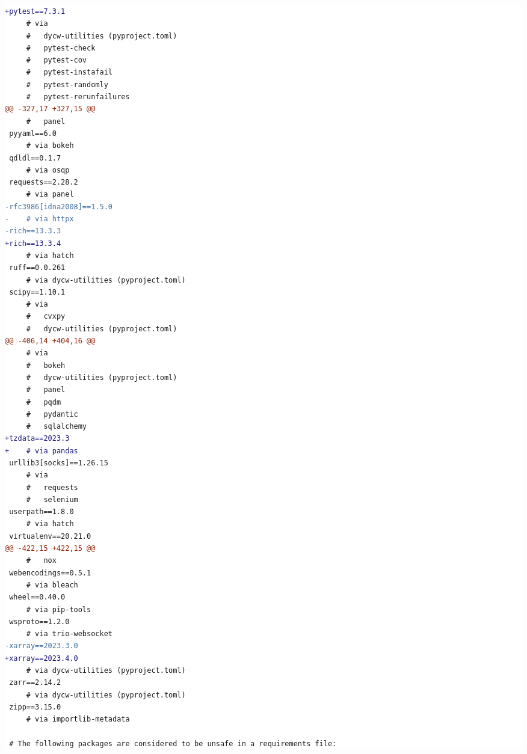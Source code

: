 ```diff
+pytest==7.3.1
     # via
     #   dycw-utilities (pyproject.toml)
     #   pytest-check
     #   pytest-cov
     #   pytest-instafail
     #   pytest-randomly
     #   pytest-rerunfailures
@@ -327,17 +327,15 @@
     #   panel
 pyyaml==6.0
     # via bokeh
 qdldl==0.1.7
     # via osqp
 requests==2.28.2
     # via panel
-rfc3986[idna2008]==1.5.0
-    # via httpx
-rich==13.3.3
+rich==13.3.4
     # via hatch
 ruff==0.0.261
     # via dycw-utilities (pyproject.toml)
 scipy==1.10.1
     # via
     #   cvxpy
     #   dycw-utilities (pyproject.toml)
@@ -406,14 +404,16 @@
     # via
     #   bokeh
     #   dycw-utilities (pyproject.toml)
     #   panel
     #   pqdm
     #   pydantic
     #   sqlalchemy
+tzdata==2023.3
+    # via pandas
 urllib3[socks]==1.26.15
     # via
     #   requests
     #   selenium
 userpath==1.8.0
     # via hatch
 virtualenv==20.21.0
@@ -422,15 +422,15 @@
     #   nox
 webencodings==0.5.1
     # via bleach
 wheel==0.40.0
     # via pip-tools
 wsproto==1.2.0
     # via trio-websocket
-xarray==2023.3.0
+xarray==2023.4.0
     # via dycw-utilities (pyproject.toml)
 zarr==2.14.2
     # via dycw-utilities (pyproject.toml)
 zipp==3.15.0
     # via importlib-metadata
 
 # The following packages are considered to be unsafe in a requirements file:
```
